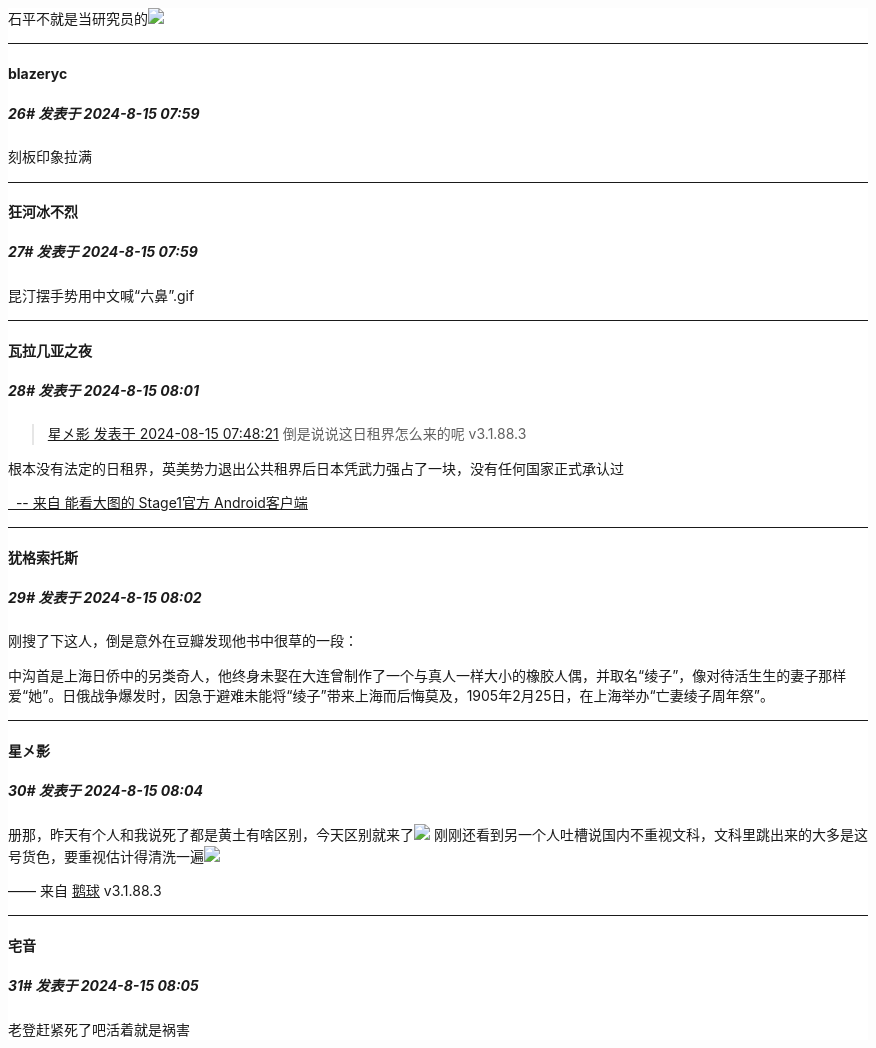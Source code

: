石平不就是当研究员的<img src="https://static.saraba1st.com/image/smiley/face2017/002.png" referrerpolicy="no-referrer">

*****

####  blazeryc  
##### 26#       发表于 2024-8-15 07:59

刻板印象拉满

*****

####  狂河冰不烈  
##### 27#       发表于 2024-8-15 07:59

昆汀摆手势用中文喊“六鼻”.gif

*****

####  瓦拉几亚之夜  
##### 28#       发表于 2024-8-15 08:01

<blockquote><a href="httphttps://bbs.saraba1st.com/2b/forum.php?mod=redirect&amp;goto=findpost&amp;pid=65897336&amp;ptid=2195146" target="_blank">星㐅影 发表于 2024-08-15 07:48:21</a>
倒是说说这日租界怎么来的呢 v3.1.88.3</blockquote>根本没有法定的日租界，英美势力退出公共租界后日本凭武力强占了一块，没有任何国家正式承认过

[  -- 来自 能看大图的 Stage1官方 Android客户端](https://www.coolapk.com/apk/140634)

*****

####  犹格索托斯  
##### 29#       发表于 2024-8-15 08:02

刚搜了下这人，倒是意外在豆瓣发现他书中很草的一段：

中沟首是上海日侨中的另类奇人，他终身未娶在大连曾制作了一个与真人一样大小的橡胶人偶，并取名“绫子”，像对待活生生的妻子那样爱“她”。日俄战争爆发时，因急于避难未能将“绫子”带来上海而后悔莫及，1905年2月25日，在上海举办“亡妻绫子周年祭”。

*****

####  星㐅影  
##### 30#       发表于 2024-8-15 08:04

册那，昨天有个人和我说死了都是黄土有啥区别，今天区别就来了<img src="https://static.saraba1st.com/image/smiley/face2017/049.png" referrerpolicy="no-referrer">
刚刚还看到另一个人吐槽说国内不重视文科，文科里跳出来的大多是这号货色，要重视估计得清洗一遍<img src="https://static.saraba1st.com/image/smiley/face2017/084.png" referrerpolicy="no-referrer">

—— 来自 [鹅球](https://www.pgyer.com/GcUxKd4w) v3.1.88.3

*****

####  宅音  
##### 31#       发表于 2024-8-15 08:05

老登赶紧死了吧活着就是祸害
